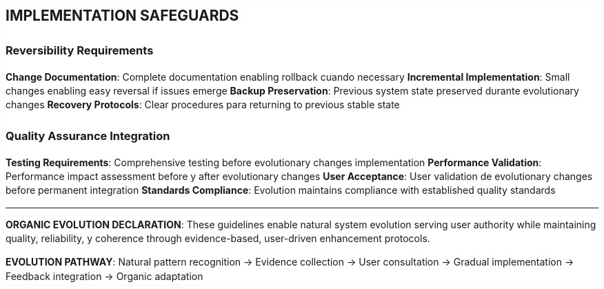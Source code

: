 ## IMPLEMENTATION SAFEGUARDS

### Reversibility Requirements
**Change Documentation**: Complete documentation enabling rollback cuando necessary
**Incremental Implementation**: Small changes enabling easy reversal if issues emerge
**Backup Preservation**: Previous system state preserved durante evolutionary changes
**Recovery Protocols**: Clear procedures para returning to previous stable state

### Quality Assurance Integration
**Testing Requirements**: Comprehensive testing before evolutionary changes implementation
**Performance Validation**: Performance impact assessment before y after evolutionary changes
**User Acceptance**: User validation de evolutionary changes before permanent integration
**Standards Compliance**: Evolution maintains compliance with established quality standards

---

**ORGANIC EVOLUTION DECLARATION**: These guidelines enable natural system evolution serving user authority while maintaining quality, reliability, y coherence through evidence-based, user-driven enhancement protocols.

**EVOLUTION PATHWAY**: Natural pattern recognition → Evidence collection → User consultation → Gradual implementation → Feedback integration → Organic adaptation